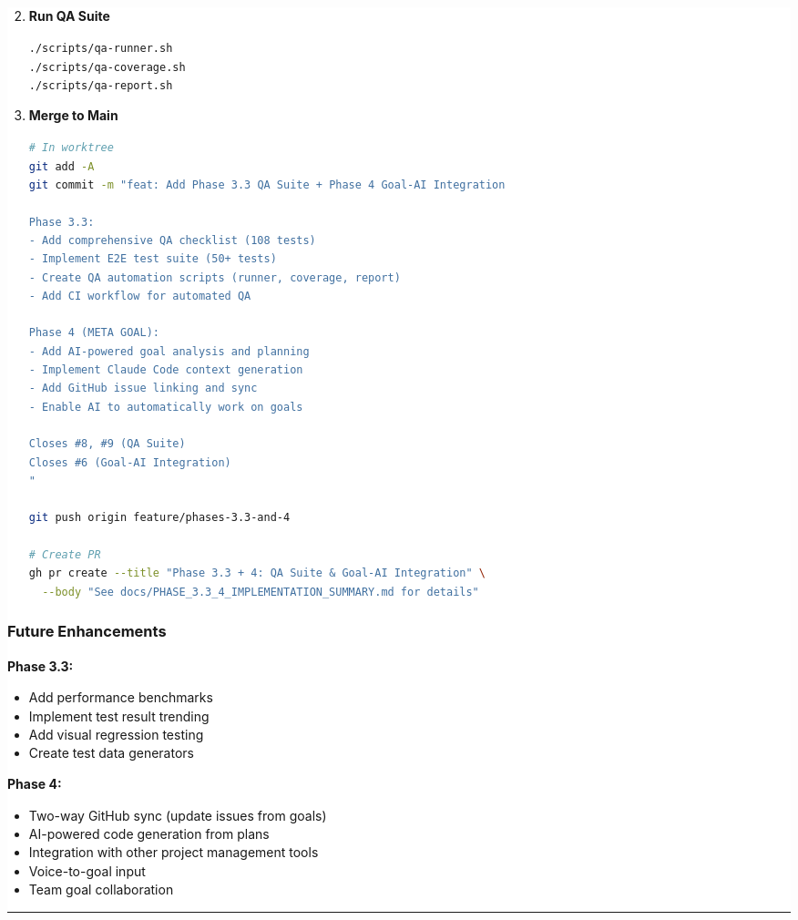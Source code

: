 2. **Run QA Suite**

   ```bash
   ./scripts/qa-runner.sh
   ./scripts/qa-coverage.sh
   ./scripts/qa-report.sh
   ```

3. **Merge to Main**

   ```bash
   # In worktree
   git add -A
   git commit -m "feat: Add Phase 3.3 QA Suite + Phase 4 Goal-AI Integration

   Phase 3.3:
   - Add comprehensive QA checklist (108 tests)
   - Implement E2E test suite (50+ tests)
   - Create QA automation scripts (runner, coverage, report)
   - Add CI workflow for automated QA

   Phase 4 (META GOAL):
   - Add AI-powered goal analysis and planning
   - Implement Claude Code context generation
   - Add GitHub issue linking and sync
   - Enable AI to automatically work on goals

   Closes #8, #9 (QA Suite)
   Closes #6 (Goal-AI Integration)
   "

   git push origin feature/phases-3.3-and-4

   # Create PR
   gh pr create --title "Phase 3.3 + 4: QA Suite & Goal-AI Integration" \
     --body "See docs/PHASE_3.3_4_IMPLEMENTATION_SUMMARY.md for details"
   ```

### Future Enhancements

**Phase 3.3:**

- Add performance benchmarks
- Implement test result trending
- Add visual regression testing
- Create test data generators

**Phase 4:**

- Two-way GitHub sync (update issues from goals)
- AI-powered code generation from plans
- Integration with other project management tools
- Voice-to-goal input
- Team goal collaboration

---